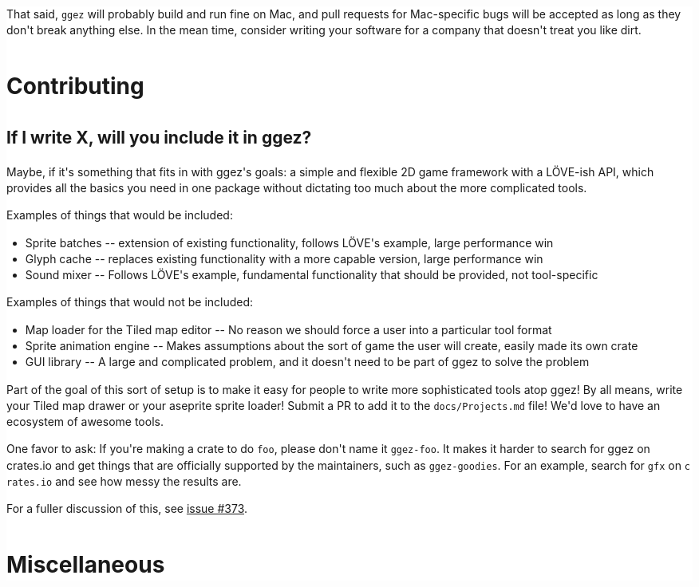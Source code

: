 That said, `ggez` will probably build and run fine on Mac, and pull
requests for Mac-specific bugs will be accepted as long as they don't
break anything else.  In the mean time, consider writing your software
for a company that doesn't treat you like dirt.

<a name="contributing">

# Contributing

<a name="contribute_inclusion">

## If I write X, will you include it in ggez?

Maybe, if it's something that fits in with ggez's goals: a simple and
flexible 2D game framework with a LÖVE-ish API, which provides all the
basics you need in one package without dictating too much about the more
complicated tools.

Examples of things that would be included:

 * Sprite batches -- extension of existing functionality, follows LÖVE's
   example, large performance win
 * Glyph cache -- replaces existing functionality with a more capable
   version, large performance win
 * Sound mixer -- Follows LÖVE's example, fundamental functionality that
   should be provided, not tool-specific

Examples of things that would not be included:

 * Map loader for the Tiled map editor -- No reason we should force a
   user into a particular tool format
 * Sprite animation engine -- Makes assumptions about the sort of game
   the user will create, easily made its own crate
 * GUI library -- A large and complicated problem, and it doesn't need
   to be part of ggez to solve the problem

Part of the goal of this sort of setup is to make it easy for people to
write more sophisticated tools atop ggez!  By all means, write your
Tiled map drawer or your aseprite sprite loader!  Submit a PR to add it
to the `docs/Projects.md` file!  We'd love to have an ecosystem of
awesome tools.

One favor to ask: If you're making a crate to do `foo`, please don't
name it `ggez-foo`.  It makes it harder to search for ggez on crates.io
and get things that are officially supported by the maintainers, such as
`ggez-goodies`.  For an example, search for `gfx` on `crates.io` and see
how messy the results are.

For a fuller discussion of this, see [issue #373](https://github.com/ggez/ggez/issues/373).

<a name="misc">

# Miscellaneous
